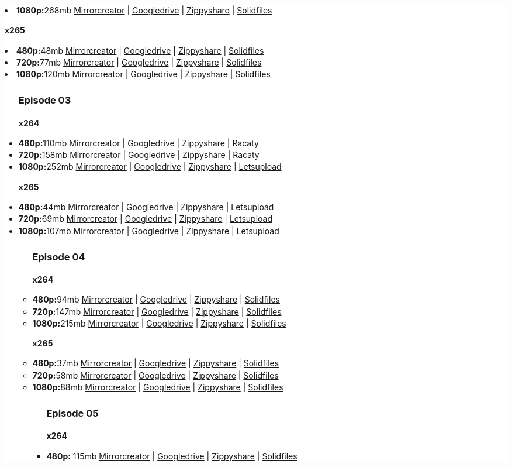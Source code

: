 <li><b>1080p:</b><span id="size">268mb</span> <a href="https://semawur.com/hKnlISpv">Mirrorcreator</a> | <a href="https://semawur.com/wOB9">Googledrive</a> | <a href="https://semawur.com/VH2JVpScMhEJ">Zippyshare</a> | <a href="https://semawur.com/Uy7u5">Solidfiles</a></li>
<p> <strong>x265</strong>
<li><b>480p:</b><span id="size">48mb</span> <a href="https://semawur.com/Y4sZs">Mirrorcreator</a> | <a href="https://semawur.com/fHXd">Googledrive</a> | <a href="https://semawur.com/TY5OHggKFWVg">Zippyshare</a> | <a href="https://semawur.com/RShGQ">Solidfiles</a></li>
<li><b>720p:</b><span id="size">77mb</span> <a href="https://semawur.com/3EEOs88CU">Mirrorcreator</a> | <a href="https://semawur.com/CXcO7a8i">Googledrive</a> | <a href="https://semawur.com/Sc4FxO">Zippyshare</a> | <a href="https://semawur.com/I53">Solidfiles</a></li>
<li><b>1080p:</b><span id="size">120mb</span> <a href="https://semawur.com/cqD7">Mirrorcreator</a> | <a href="https://semawur.com/gz2">Googledrive</a> | <a href="https://semawur.com/IsZReCM">Zippyshare</a> | <a href="https://semawur.com/6z49CF6w70U">Solidfiles</a></li>
<ul />
<h3>Episode 03</h3>
<p><strong>x264</strong>
<li><b>480p:</b><span id="size">110mb</span> <a href="https://semawur.com/CQUM">Mirrorcreator</a> | <a href="https://semawur.com/ODGaBwdeD">Googledrive</a> | <a href="https://semawur.com/xwx6">Zippyshare</a> | <a href="https://semawur.com/MV4nfAp">Racaty</a></li>
<li><b>720p:</b><span id="size">158mb</span> <a href="https://semawur.com/JT1mn7c8s">Mirrorcreator</a> | <a href="https://semawur.com/M9GavpA">Googledrive</a> | <a href="https://semawur.com/YwWSecs1jd">Zippyshare</a> | <a href="https://semawur.com/tgFM">Racaty</a></li>
<li><b>1080p:</b><span id="size">252mb</span> <a href="https://semawur.com/ZgiJZ">Mirrorcreator</a> | <a href="https://semawur.com/VEubZ77u">Googledrive</a> | <a href="https://semawur.com/MUi9i">Zippyshare</a> | <a href="https://semawur.com/yQq8iPAHhq6">Letsupload</a></li>
<p> <strong>x265</strong>
<li><b>480p:</b><span id="size">44mb</span> <a href="https://semawur.com/MNsb7">Mirrorcreator</a> | <a href="https://semawur.com/inITXINDqc4">Googledrive</a> | <a href="https://semawur.com/0NoTBLx">Zippyshare</a> | <a href="https://semawur.com/352XmoeweNL">Letsupload</a></li>
<li><b>720p:</b><span id="size">69mb</span> <a href="https://semawur.com/ZKSr">Mirrorcreator</a> | <a href="https://semawur.com/SBQK">Googledrive</a> | <a href="https://semawur.com/THdW5Haf">Zippyshare</a> | <a href="https://semawur.com/N59zrN">Letsupload</a></li>
<li><b>1080p:</b><span id="size">107mb</span> <a href="https://semawur.com/oj40ywdIv">Mirrorcreator</a> | <a href="https://semawur.com/l8JzKl">Googledrive</a> | <a href="https://semawur.com/R68qNK">Zippyshare</a> | <a href="https://semawur.com/FEed810JF">Letsupload</a></li>
<ul />
<h3>Episode 04</h3>
<p><strong>x264</strong>
<li><b>480p:</b><span id="size">94mb</span> <a href="https://semawur.com/GyADyj8GqvK">Mirrorcreator</a> | <a href="https://semawur.com/mi3O90L">Googledrive</a> | <a href="https://semawur.com/jO9boB4Znn">Zippyshare</a> | <a href="https://semawur.com/AzzRn2">Solidfiles</a></li>
<li><b>720p:</b><span id="size">147mb</span> <a href="https://semawur.com/2Xdz">Mirrorcreator</a> | <a href="https://semawur.com/jZVnfj6f">Googledrive</a> | <a href="https://semawur.com/xBQ7iyyC">Zippyshare</a> | <a href="https://semawur.com/PilO">Solidfiles</a></li>
<li><b>1080p:</b><span id="size">215mb</span> <a href="https://semawur.com/IZMI9">Mirrorcreator</a> | <a href="https://semawur.com/KlKUdyru">Googledrive</a> | <a href="https://semawur.com/MffR3e">Zippyshare</a> | <a href="https://semawur.com/99r3kgn75j">Solidfiles</a></li>
<p> <strong>x265</strong>
<li><b>480p:</b><span id="size">37mb</span> <a href="https://semawur.com/sGPoEcXSia">Mirrorcreator</a> | <a href="https://semawur.com/XovNt">Googledrive</a> | <a href="https://semawur.com/DhbQIt6z">Zippyshare</a> | <a href="https://semawur.com/utMMKY">Solidfiles</a></li>
<li><b>720p:</b><span id="size">58mb</span> <a href="https://semawur.com/OuEyF3DAG8">Mirrorcreator</a> | <a href="https://semawur.com/2NcNPrGaTyo">Googledrive</a> | <a href="https://semawur.com/EoTRnaSK">Zippyshare</a> | <a href="https://semawur.com/qlHFfA">Solidfiles</a></li>
<li><b>1080p:</b><span id="size">88mb</span> <a href="https://semawur.com/6cZbsXgr">Mirrorcreator</a> | <a href="https://semawur.com/Ll2OMnd">Googledrive</a> | <a href="https://semawur.com/qTutrjTES3Um">Zippyshare</a> | <a href="https://semawur.com/6YkmyqpcEWQy">Solidfiles</a></li>
<ul />
<h3>Episode 05</h3>
<p><strong>x264</strong>
<li><b>480p:</b> <span id="size">115mb</span> <a href="https://semawur.com/Rd3O30jliXK">Mirrorcreator</a> | <a href="https://semawur.com/nqf2Prp">Googledrive</a> | <a href="https://semawur.com/1DvTjf9">Zippyshare</a> | <a href="https://semawur.com/He9g4w1xUc4U">Solidfiles</a></li>